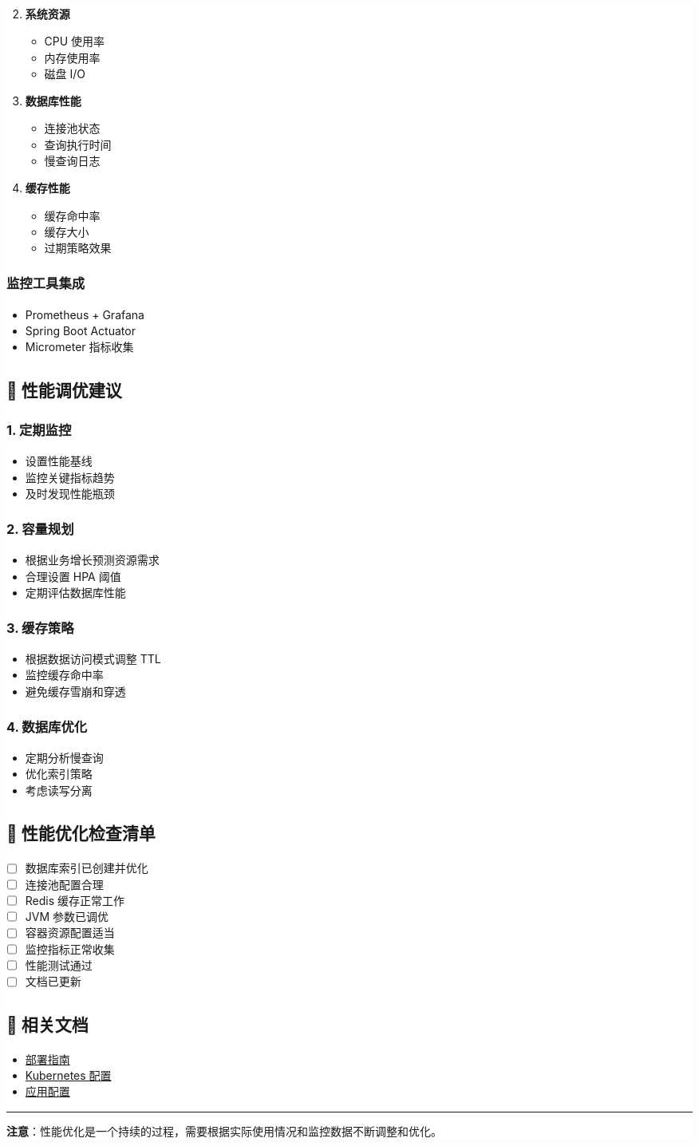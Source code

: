 2. **系统资源**
   - CPU 使用率
   - 内存使用率
   - 磁盘 I/O

3. **数据库性能**
   - 连接池状态
   - 查询执行时间
   - 慢查询日志

4. **缓存性能**
   - 缓存命中率
   - 缓存大小
   - 过期策略效果

### 监控工具集成
- Prometheus + Grafana
- Spring Boot Actuator
- Micrometer 指标收集

## 🚨 性能调优建议

### 1. 定期监控
- 设置性能基线
- 监控关键指标趋势
- 及时发现性能瓶颈

### 2. 容量规划
- 根据业务增长预测资源需求
- 合理设置 HPA 阈值
- 定期评估数据库性能

### 3. 缓存策略
- 根据数据访问模式调整 TTL
- 监控缓存命中率
- 避免缓存雪崩和穿透

### 4. 数据库优化
- 定期分析慢查询
- 优化索引策略
- 考虑读写分离

## 📝 性能优化检查清单

- [ ] 数据库索引已创建并优化
- [ ] 连接池配置合理
- [ ] Redis 缓存正常工作
- [ ] JVM 参数已调优
- [ ] 容器资源配置适当
- [ ] 监控指标正常收集
- [ ] 性能测试通过
- [ ] 文档已更新

## 🔗 相关文档

- [部署指南](./k8s-README.md)
- [Kubernetes 配置](./KUBERNETES-DEPLOYMENT.md)
- [应用配置](./README.md)

---

**注意**：性能优化是一个持续的过程，需要根据实际使用情况和监控数据不断调整和优化。